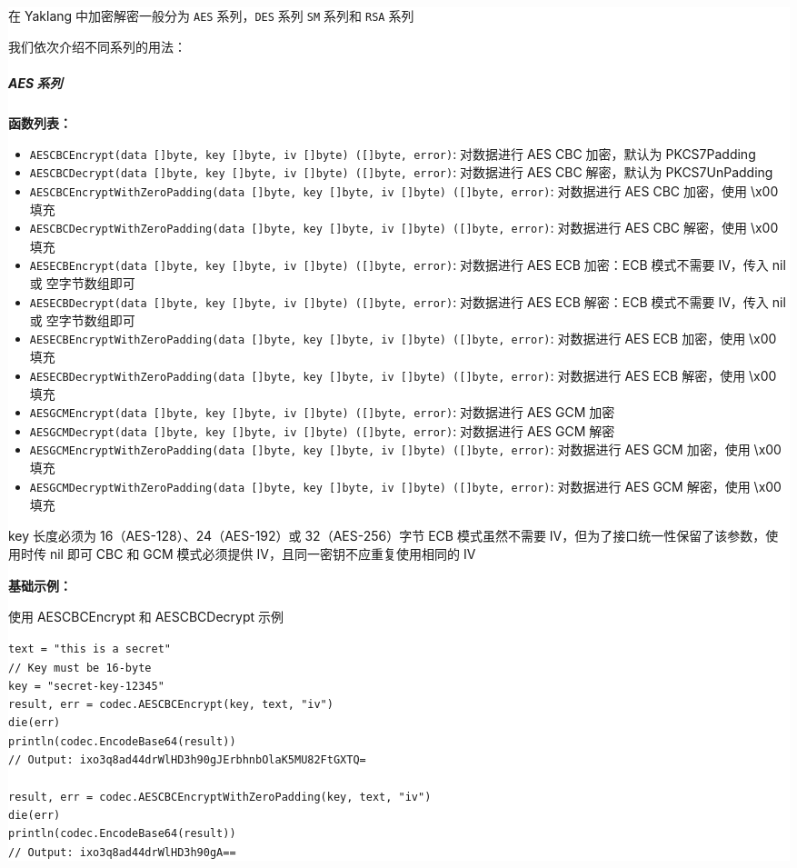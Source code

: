 在 Yaklang 中加密解密一般分为 `AES` 系列，`DES` 系列 `SM` 系列和 `RSA` 系列

我们依次介绍不同系列的用法：

##### AES 系列

**函数列表：**


- `AESCBCEncrypt(data []byte, key []byte, iv []byte) ([]byte, error)`: 对数据进行 AES CBC 加密，默认为 PKCS7Padding
- `AESCBCDecrypt(data []byte, key []byte, iv []byte) ([]byte, error)`: 对数据进行 AES CBC 解密，默认为 PKCS7UnPadding
- `AESCBCEncryptWithZeroPadding(data []byte, key []byte, iv []byte) ([]byte, error)`: 对数据进行 AES CBC 加密，使用 \x00 填充
- `AESCBCDecryptWithZeroPadding(data []byte, key []byte, iv []byte) ([]byte, error)`: 对数据进行 AES CBC 解密，使用 \x00 填充
- `AESECBEncrypt(data []byte, key []byte, iv []byte) ([]byte, error)`: 对数据进行 AES ECB 加密：ECB 模式不需要 IV，传入 nil 或 空字节数组即可
- `AESECBDecrypt(data []byte, key []byte, iv []byte) ([]byte, error)`: 对数据进行 AES ECB 解密：ECB 模式不需要 IV，传入 nil 或 空字节数组即可
- `AESECBEncryptWithZeroPadding(data []byte, key []byte, iv []byte) ([]byte, error)`: 对数据进行 AES ECB 加密，使用 \x00 填充
- `AESECBDecryptWithZeroPadding(data []byte, key []byte, iv []byte) ([]byte, error)`: 对数据进行 AES ECB 解密，使用 \x00 填充
- `AESGCMEncrypt(data []byte, key []byte, iv []byte) ([]byte, error)`: 对数据进行 AES GCM 加密
- `AESGCMDecrypt(data []byte, key []byte, iv []byte) ([]byte, error)`: 对数据进行 AES GCM 解密
- `AESGCMEncryptWithZeroPadding(data []byte, key []byte, iv []byte) ([]byte, error)`: 对数据进行 AES GCM 加密，使用 \x00 填充
- `AESGCMDecryptWithZeroPadding(data []byte, key []byte, iv []byte) ([]byte, error)`: 对数据进行 AES GCM 解密，使用 \x00 填充

key 长度必须为 16（AES-128）、24（AES-192）或 32（AES-256）字节
ECB 模式虽然不需要 IV，但为了接口统一性保留了该参数，使用时传 nil 即可
CBC 和 GCM 模式必须提供 IV，且同一密钥不应重复使用相同的 IV

**基础示例：**

使用 AESCBCEncrypt 和 AESCBCDecrypt 示例

```
text = "this is a secret"
// Key must be 16-byte
key = "secret-key-12345"
result, err = codec.AESCBCEncrypt(key, text, "iv")
die(err)
println(codec.EncodeBase64(result))
// Output: ixo3q8ad44drWlHD3h90gJErbhnbOlaK5MU82FtGXTQ=

result, err = codec.AESCBCEncryptWithZeroPadding(key, text, "iv")
die(err)
println(codec.EncodeBase64(result))
// Output: ixo3q8ad44drWlHD3h90gA==

```
